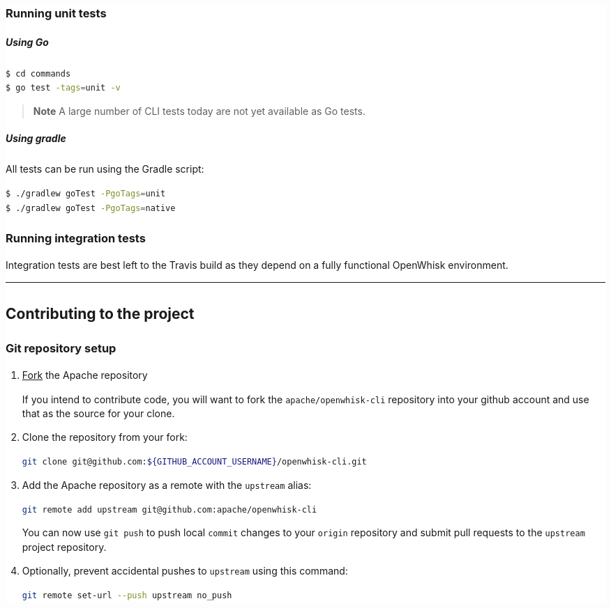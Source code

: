 ### Running unit tests

##### Using Go

```sh
$ cd commands
$ go test -tags=unit -v
```

> **Note** A large number of CLI tests today are not yet available as Go tests.

##### Using gradle

All tests can be run using the Gradle script:

```sh
$ ./gradlew goTest -PgoTags=unit
$ ./gradlew goTest -PgoTags=native
```

### Running integration tests

Integration tests are best left to the Travis build as they depend on a fully functional OpenWhisk environment.

---

## Contributing to the project

### Git repository setup

1. [Fork](https://docs.github.com/en/github/getting-started-with-github/fork-a-repo) the Apache repository

    If you intend to contribute code, you will want to fork the `apache/openwhisk-cli` repository into your github account and use that as the source for your clone.

1. Clone the repository from your fork:

    ```sh
    git clone git@github.com:${GITHUB_ACCOUNT_USERNAME}/openwhisk-cli.git
    ```

1. Add the Apache repository as a remote with the `upstream` alias:

    ```sh
    git remote add upstream git@github.com:apache/openwhisk-cli
    ```

    You can now use `git push` to push local `commit` changes to your `origin` repository and submit pull requests to the `upstream` project repository.

1. Optionally, prevent accidental pushes to `upstream` using this command:

    ```sh
    git remote set-url --push upstream no_push
    ```
